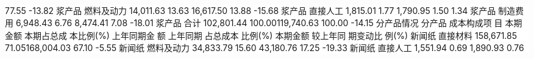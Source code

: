 77.55
-13.82
浆产品
燃料及动力
14,011.63
13.63
16,617.50
13.88
-15.68
浆产品
直接人工
1,815.01
1.77
1,790.95
1.50
1.34
浆产品
制造费用
6,948.43
6.76
8,474.41
7.08
-18.01
浆产品
合计
102,801.44
100.00119,740.63
100.00
-14.15
分产品情况
分产品
成本构成项
目
本期金额
本期占总成
本比例(%)
上年同期金
额
上年同期
占总成本
比例(%)
本期金额
较上年同
期变动比
例(%)
新闻纸
直接材料
158,671.85
71.05168,004.03
67.10
-5.55
新闻纸
燃料及动力
34,833.79
15.60
43,180.76
17.25
-19.33
新闻纸
直接人工
1,551.94
0.69
1,890.93
0.76